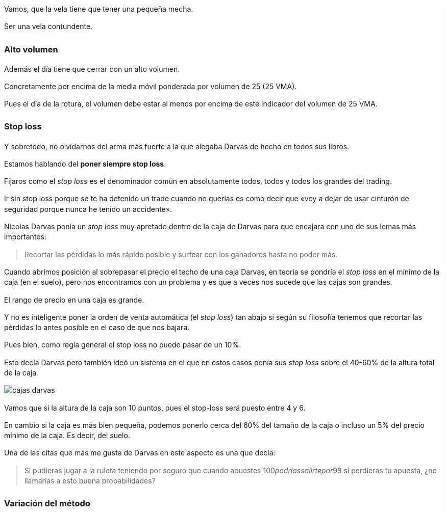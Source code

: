 Vamos, que la vela tiene que tener una pequeña mecha.

Ser una vela contundente.

### Alto volumen

Además el día tiene que cerrar con un alto volumen.

Concretamente por encima de la media móvil ponderada por volumen de 25 (25 VMA).

Pues el día de la rotura, el volumen debe estar al menos por encima de este indicador del volumen de 25 VMA.

### Stop loss

Y sobretodo, no olvidarnos del arma más fuerte a la que alegaba Darvas de hecho en [todos sus libros](#Libros_de_Nicolas_Darvas).

Estamos hablando del **poner siempre stop loss**.

Fijaros como el _stop loss_ es el denominador común en absolutamente todos, todos y todos los grandes del trading.

Ir sin stop loss porque se te ha detenido un trade cuando no querías es como decir que «voy a dejar de usar cinturón de seguridad porque nunca he tenido un accidente».

Nicolas Darvas ponía un _stop loss_ muy apretado dentro de la caja de Darvas para que encajara con uno de sus lemas más importantes:

> Recortar las pérdidas lo más rápido posible y surfear con los ganadores hasta no poder más.

Cuando abrimos posición al sobrepasar el precio el techo de una caja Darvas, en teoría se pondría el _stop loss_ en el mínimo de la caja (en el suelo), pero nos encontramos con un problema y es que a veces nos sucede que las cajas son grandes.

El rango de precio en una caja es grande.

Y no es inteligente poner la orden de venta automática (el _stop loss_) tan abajo si según su filosofía tenemos que recortar las pérdidas lo antes posible en el caso de que nos bajara.

Pues bien, como regla general el stop loss no puede pasar de un 10%.

Esto decía Darvas pero también ideó un sistema en el que en estos casos ponía sus _stop loss_ sobre el 40-60% de la altura total de la caja.

![cajas darvas](./wp-content/uploads/2024/04cajas-darvas.jpg)

Vamos que si la altura de la caja son 10 puntos, pues el stop-loss será puesto entre 4 y 6.

En cambio si la caja es más bien pequeña, podemos ponerlo cerca del 60% del tamaño de la caja o incluso un 5% del precio mínimo de la caja. Es decir, del suelo.

Una de las citas que más me gusta de Darvas en este aspecto es una que decía:

> Si pudieras jugar a la ruleta teniendo por seguro que cuando apuestes $100 podrías salirte por 98$ si perdieras tu apuesta, ¿no llamarías a esto buena probabilidades?

### Variación del método
